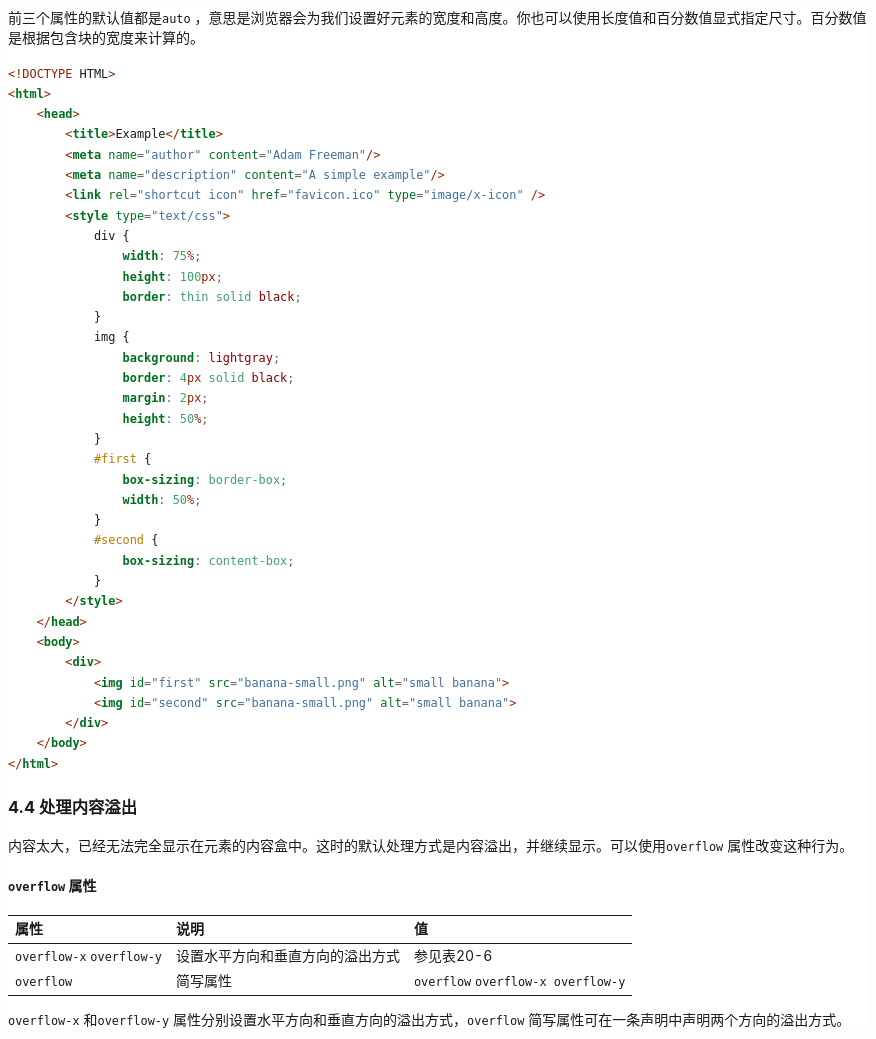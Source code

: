 前三个属性的默认值都是`auto` ，意思是浏览器会为我们设置好元素的宽度和高度。你也可以使用长度值和百分数值显式指定尺寸。百分数值是根据包含块的宽度来计算的。

```html
<!DOCTYPE HTML>
<html>
    <head>
        <title>Example</title>
        <meta name="author" content="Adam Freeman"/>
        <meta name="description" content="A simple example"/>
        <link rel="shortcut icon" href="favicon.ico" type="image/x-icon" />
        <style type="text/css">
            div {
                width: 75%;
                height: 100px;
                border: thin solid black;
            }
            img {
                background: lightgray;
                border: 4px solid black;
                margin: 2px;
                height: 50%;
            }
            #first {
                box-sizing: border-box;
                width: 50%;
            }
            #second {
                box-sizing: content-box;
            }
        </style>
    </head>
    <body>
        <div>
            <img id="first" src="banana-small.png" alt="small banana">
            <img id="second" src="banana-small.png" alt="small banana">
        </div>
    </body>
</html>
```

### 4.4  处理内容溢出

内容太大，已经无法完全显示在元素的内容盒中。这时的默认处理方式是内容溢出，并继续显示。可以使用`overflow` 属性改变这种行为。

#### **`overflow` 属性**

| 属性                      | 说明                             | 值                                 |
| :------------------------ | :------------------------------- | :--------------------------------- |
| `overflow-x` `overflow-y` | 设置水平方向和垂直方向的溢出方式 | 参见表20-6                         |
| `overflow`                | 简写属性                         | `overflow` `overflow-x overflow-y` |

`overflow-x` 和`overflow-y` 属性分别设置水平方向和垂直方向的溢出方式，`overflow` 简写属性可在一条声明中声明两个方向的溢出方式。
